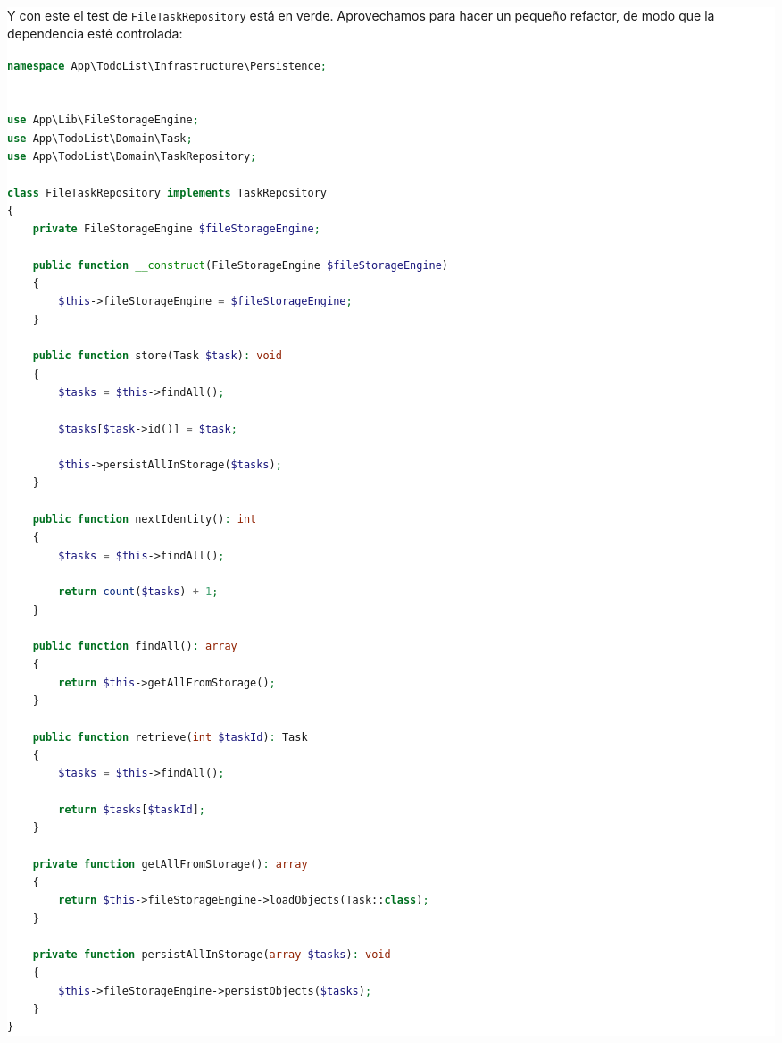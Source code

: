 Y con este el test de `FileTaskRepository` está en verde. Aprovechamos para hacer un pequeño refactor, de modo que la dependencia esté controlada:

```php
namespace App\TodoList\Infrastructure\Persistence;


use App\Lib\FileStorageEngine;
use App\TodoList\Domain\Task;
use App\TodoList\Domain\TaskRepository;

class FileTaskRepository implements TaskRepository
{
    private FileStorageEngine $fileStorageEngine;

    public function __construct(FileStorageEngine $fileStorageEngine)
    {
        $this->fileStorageEngine = $fileStorageEngine;
    }

    public function store(Task $task): void
    {
        $tasks = $this->findAll();

        $tasks[$task->id()] = $task;

        $this->persistAllInStorage($tasks);
    }

    public function nextIdentity(): int
    {
        $tasks = $this->findAll();

        return count($tasks) + 1;
    }

    public function findAll(): array
    {
        return $this->getAllFromStorage();
    }

    public function retrieve(int $taskId): Task
    {
        $tasks = $this->findAll();

        return $tasks[$taskId];
    }

    private function getAllFromStorage(): array
    {
        return $this->fileStorageEngine->loadObjects(Task::class);
    }

    private function persistAllInStorage(array $tasks): void
    {
        $this->fileStorageEngine->persistObjects($tasks);
    }
}
```
